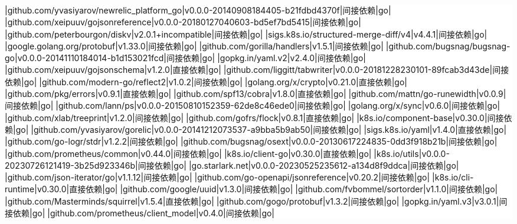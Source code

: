 |github.com/yvasiyarov/newrelic_platform_go|v0.0.0-20140908184405-b21fdbd4370f|间接依赖|go|
|github.com/xeipuuv/gojsonreference|v0.0.0-20180127040603-bd5ef7bd5415|间接依赖|go|
|github.com/peterbourgon/diskv|v2.0.1+incompatible|间接依赖|go|
|sigs.k8s.io/structured-merge-diff/v4|v4.4.1|间接依赖|go|
|google.golang.org/protobuf|v1.33.0|间接依赖|go|
|github.com/gorilla/handlers|v1.5.1|间接依赖|go|
|github.com/bugsnag/bugsnag-go|v0.0.0-20141110184014-b1d153021fcd|间接依赖|go|
|gopkg.in/yaml.v2|v2.4.0|间接依赖|go|
|github.com/xeipuuv/gojsonschema|v1.2.0|直接依赖|go|
|github.com/liggitt/tabwriter|v0.0.0-20181228230101-89fcab3d43de|间接依赖|go|
|github.com/modern-go/reflect2|v1.0.2|间接依赖|go|
|golang.org/x/crypto|v0.21.0|直接依赖|go|
|github.com/pkg/errors|v0.9.1|直接依赖|go|
|github.com/spf13/cobra|v1.8.0|直接依赖|go|
|github.com/mattn/go-runewidth|v0.0.9|间接依赖|go|
|github.com/lann/ps|v0.0.0-20150810152359-62de8c46ede0|间接依赖|go|
|golang.org/x/sync|v0.6.0|间接依赖|go|
|github.com/xlab/treeprint|v1.2.0|间接依赖|go|
|github.com/gofrs/flock|v0.8.1|直接依赖|go|
|k8s.io/component-base|v0.30.0|间接依赖|go|
|github.com/yvasiyarov/gorelic|v0.0.0-20141212073537-a9bba5b9ab50|间接依赖|go|
|sigs.k8s.io/yaml|v1.4.0|直接依赖|go|
|github.com/go-logr/stdr|v1.2.2|间接依赖|go|
|github.com/bugsnag/osext|v0.0.0-20130617224835-0dd3f918b21b|间接依赖|go|
|github.com/prometheus/common|v0.44.0|间接依赖|go|
|k8s.io/client-go|v0.30.0|直接依赖|go|
|k8s.io/utils|v0.0.0-20230726121419-3b25d923346b|间接依赖|go|
|go.starlark.net|v0.0.0-20230525235612-a134d8f9ddca|间接依赖|go|
|github.com/json-iterator/go|v1.1.12|间接依赖|go|
|github.com/go-openapi/jsonreference|v0.20.2|间接依赖|go|
|k8s.io/cli-runtime|v0.30.0|直接依赖|go|
|github.com/google/uuid|v1.3.0|间接依赖|go|
|github.com/fvbommel/sortorder|v1.1.0|间接依赖|go|
|github.com/Masterminds/squirrel|v1.5.4|直接依赖|go|
|github.com/gogo/protobuf|v1.3.2|间接依赖|go|
|gopkg.in/yaml.v3|v3.0.1|间接依赖|go|
|github.com/prometheus/client_model|v0.4.0|间接依赖|go|